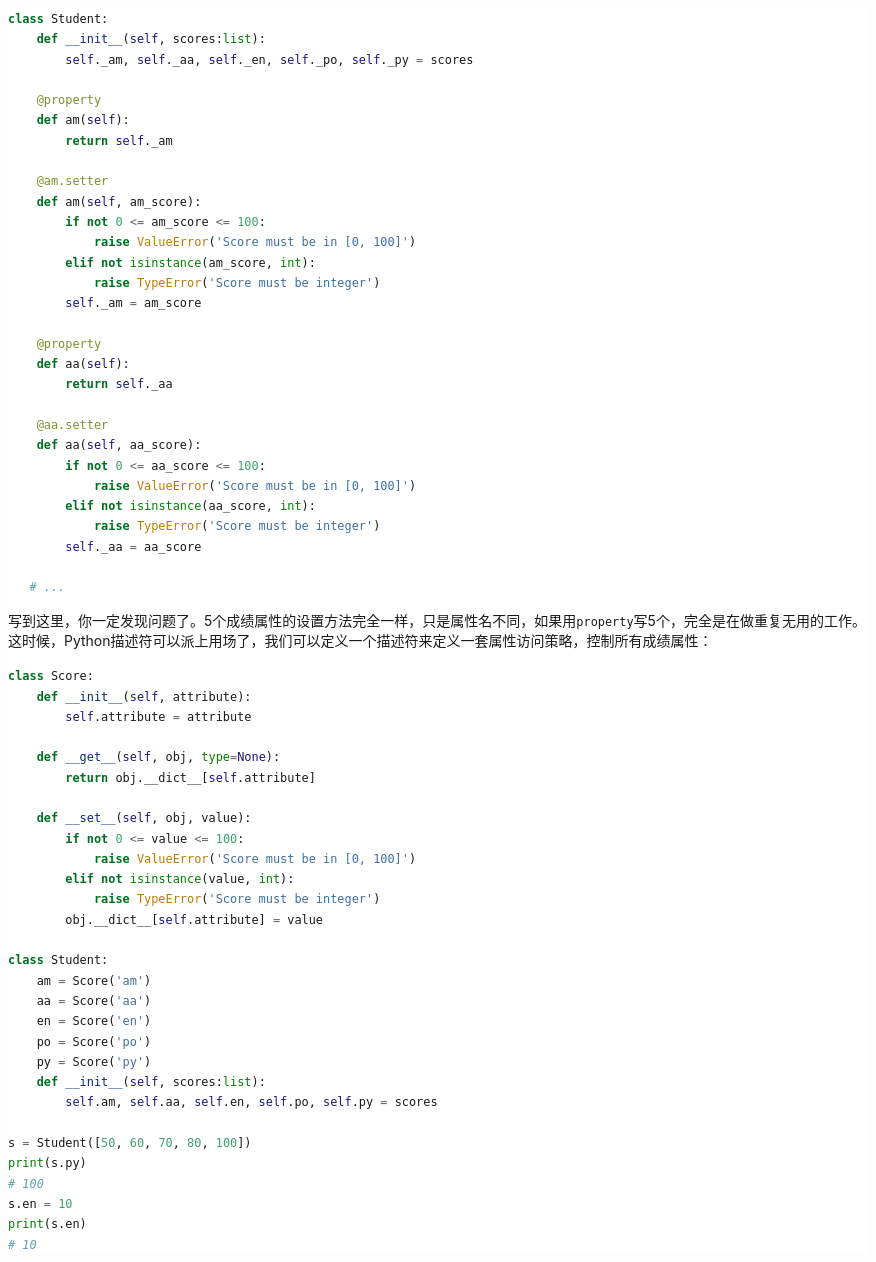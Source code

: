 ```python
class Student:
    def __init__(self, scores:list):
        self._am, self._aa, self._en, self._po, self._py = scores
        
    @property
    def am(self):
        return self._am
    
    @am.setter
    def am(self, am_score):
        if not 0 <= am_score <= 100:
            raise ValueError('Score must be in [0, 100]')
        elif not isinstance(am_score, int):
            raise TypeError('Score must be integer')
        self._am = am_score
        
    @property
    def aa(self):
        return self._aa
    
    @aa.setter
    def aa(self, aa_score):
        if not 0 <= aa_score <= 100:
            raise ValueError('Score must be in [0, 100]')
        elif not isinstance(aa_score, int):
            raise TypeError('Score must be integer')
        self._aa = aa_score
        
   # ...
```

写到这里，你一定发现问题了。5个成绩属性的设置方法完全一样，只是属性名不同，如果用`property`写5个，完全是在做重复无用的工作。这时候，Python描述符可以派上用场了，我们可以定义一个描述符来定义一套属性访问策略，控制所有成绩属性：

```python
class Score:
    def __init__(self, attribute):
        self.attribute = attribute

    def __get__(self, obj, type=None):
        return obj.__dict__[self.attribute]
    
    def __set__(self, obj, value):
        if not 0 <= value <= 100:
            raise ValueError('Score must be in [0, 100]')
        elif not isinstance(value, int):
            raise TypeError('Score must be integer')
        obj.__dict__[self.attribute] = value
        
class Student:
    am = Score('am')
    aa = Score('aa')
    en = Score('en')
    po = Score('po')
    py = Score('py')
    def __init__(self, scores:list):
        self.am, self.aa, self.en, self.po, self.py = scores
        
s = Student([50, 60, 70, 80, 100])
print(s.py)
# 100
s.en = 10
print(s.en)
# 10
```